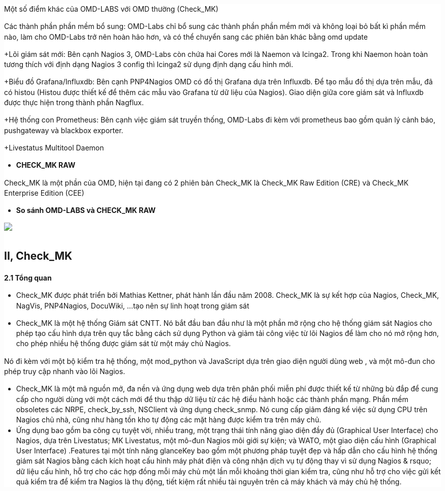 Một số điểm khác của OMD-LABS với OMD thường (Check_MK)

Các thành phần phần mềm bổ sung: OMD-Labs chỉ bổ sung các thành phần phần mềm mới và không loại bỏ bất kì phần mềm nào, làm cho OMD-Labs trở nên hoàn hảo hơn, và có thể chuyển sang các phiên bản khác bằng omd update

+Lõi giám sát mới: Bên cạnh Nagios 3, OMD-Labs còn chứa hai Cores mới là Naemon và Icinga2. Trong khi Naemon hoàn toàn tương thích với định dạng Nagios 3 config thì Icinga2 sử dụng định dạng cấu hình mới.

+Biểu đồ Grafana/Influxdb: Bên cạnh PNP4Nagios OMD có đồ thị Grafana dựa trên Influxdb. Để tạo mẫu đồ thị dựa trên mẫu, đã có histou (Histou được thiết kế để thêm các mẫu vào Grafana từ dữ liệu của Nagios). Giao diện giữa core giám sát và Influxdb được thực hiện trong thành phần Nagflux.

+Hệ thống con Prometheus: Bên cạnh việc giám sát truyền thống, OMD-Labs đi kèm với prometheus bao gồm quản lý cảnh báo, pushgateway và blackbox exporter.

+Livestatus Multitool Daemon

- **CHECK_MK RAW**

Check_MK là một phần của OMD, hiện tại đang có 2 phiên bản Check_MK là Check_MK Raw Edition (CRE) và Check_MK Enterprise Edition (CEE)

- **So sánh OMD-LABS và CHECK_MK RAW**

![](https://i.imgur.com/O8G2Lu1.png)

## II, Check_MK ##

**2.1 Tổng quan**

- Check_MK được phát triển bởi Mathias Kettner, phát hành lần đầu năm 2008.  Check_MK là sự kết hợp của Nagios, Check_MK, NagVis, PNP4Nagios, DocuWiki, ...tạo nên sự linh hoạt trong giám sát


- Check_MK là một hệ thống Giám sát CNTT. Nó bắt đầu ban đầu như là một phần mở rộng cho hệ thống giám sát Nagios cho phép tạo cấu hình dựa trên quy tắc bằng cách sử dụng Python và giảm tải công việc từ lõi Nagios để làm cho nó mở rộng hơn, cho phép nhiều hệ thống được giám sát từ một máy chủ Nagios.

Nó đi kèm với một bộ kiểm tra hệ thống, một mod_python và JavaScript dựa trên giao diện người dùng web , và một mô-đun cho phép truy cập nhanh vào lõi Nagios.

- Check_MK là một mã nguồn mở, đa nền và ứng dụng web dựa trên phân phối miễn phí được thiết kế từ những bù đắp để cung cấp cho người dùng với một cách mới để thu thập dữ liệu từ các hệ điều hành hoặc các thành phần mạng. Phần mềm obsoletes các NRPE, check_by_ssh, NSClient và ứng dụng check_snmp. Nó cung cấp giảm đáng kể việc sử dụng CPU trên Nagios chủ nhà, cũng như hàng tồn kho tự động các mặt hàng được kiểm tra trên máy chủ.
- Ứng dụng bao gồm ba công cụ tuyệt vời, nhiều trang, một trạng thái tính năng giao diện đầy đủ (Graphical User Interface) cho Nagios, dựa trên Livestatus; MK Livestatus, một mô-đun Nagios môi giới sự kiện; và WATO, một giao diện cấu hình (Graphical User Interface) .Features tại một tính năng glanceKey bao gồm một phương pháp tuyệt đẹp và hấp dẫn cho cấu hình hệ thống giám sát Nagios bằng cách kích hoạt cấu hình máy phát điện và công nhận dịch vụ tự động thay vì sử dụng Nagios & rsquo; dữ liệu cấu hình, hỗ trợ cho các hợp đồng mỗi máy chủ một lần mỗi khoảng thời gian kiểm tra, cũng như hỗ trợ cho việc gửi kết quả kiểm tra để kiểm tra Nagios là thụ động, tiết kiệm rất nhiều tài nguyên trên cả máy khách và máy chủ hệ thống.

